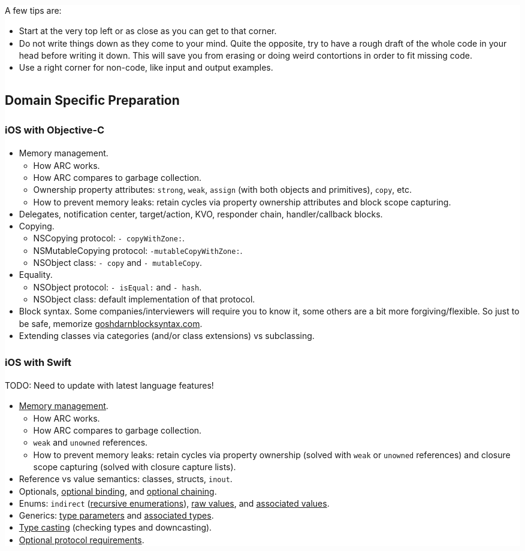 A few tips are:

* Start at the very top left or as close as you can get to that corner.
* Do not write things down as they come to your mind. Quite the opposite, try to have a rough draft of the whole code in your head before writing it down. This will save you from erasing or doing weird contortions in order to fit missing code.
* Use a right corner for non-code, like input and output examples.

## Domain Specific Preparation

### iOS with Objective-C

* Memory management.
    * How ARC works.
    * How ARC compares to garbage collection.
    * Ownership property attributes: `strong`, `weak`, `assign` (with both objects and primitives), `copy`, etc.
    * How to prevent memory leaks: retain cycles via property ownership attributes and block scope capturing.
* Delegates, notification center, target/action, KVO, responder chain, handler/callback blocks.
* Copying.
    * NSCopying protocol: `- copyWithZone:`.
    * NSMutableCopying protocol: `-mutableCopyWithZone:`.
    * NSObject class: `- copy` and `- mutableCopy`.
* Equality.
    * NSObject protocol: `- isEqual:` and `- hash`.
    * NSObject class: default implementation of that protocol.
* Block syntax. Some companies/interviewers will require you to know it, some others are a bit more forgiving/flexible. So just to be safe, memorize [goshdarnblocksyntax.com](http://goshdarnblocksyntax.com/).
* Extending classes via categories (and/or class extensions) vs subclassing.

### iOS with Swift

TODO: Need to update with latest language features!

* [Memory management](https://developer.apple.com/library/content/documentation/Swift/Conceptual/Swift_Programming_Language/AutomaticReferenceCounting.html).
    * How ARC works.
    * How ARC compares to garbage collection.
    * `weak` and `unowned` references.
    * How to prevent memory leaks: retain cycles via property ownership (solved with `weak` or `unowned` references) and closure scope capturing (solved with closure capture lists).
* Reference vs value semantics: classes, structs, `inout`.
* Optionals, [optional binding](https://developer.apple.com/library/prerelease/content/documentation/Swift/Conceptual/Swift_Programming_Language/TheBasics.html#//apple_ref/doc/uid/TP40014097-CH5-ID333), and [optional chaining](https://developer.apple.com/library/content/documentation/Swift/Conceptual/Swift_Programming_Language/OptionalChaining.html).
* Enums: `indirect` ([recursive enumerations](https://developer.apple.com/library/content/documentation/Swift/Conceptual/Swift_Programming_Language/Enumerations.html#//apple_ref/doc/uid/TP40014097-CH12-ID536)), [raw values](https://developer.apple.com/library/content/documentation/Swift/Conceptual/Swift_Programming_Language/Enumerations.html#//apple_ref/doc/uid/TP40014097-CH12-ID149), and [associated values](https://developer.apple.com/library/content/documentation/Swift/Conceptual/Swift_Programming_Language/Enumerations.html#//apple_ref/doc/uid/TP40014097-CH12-ID148).
* Generics: [type parameters](https://developer.apple.com/library/content/documentation/Swift/Conceptual/Swift_Programming_Language/Generics.html#//apple_ref/doc/uid/TP40014097-CH26-ID182) and [associated types](https://developer.apple.com/library/content/documentation/Swift/Conceptual/Swift_Programming_Language/Generics.html#//apple_ref/doc/uid/TP40014097-CH26-ID189).
* [Type casting](https://developer.apple.com/library/content/documentation/Swift/Conceptual/Swift_Programming_Language/TypeCasting.html) (checking types and downcasting).
* [Optional protocol requirements](https://developer.apple.com/library/content/documentation/Swift/Conceptual/Swift_Programming_Language/Protocols.html#//apple_ref/doc/uid/TP40014097-CH25-ID284).